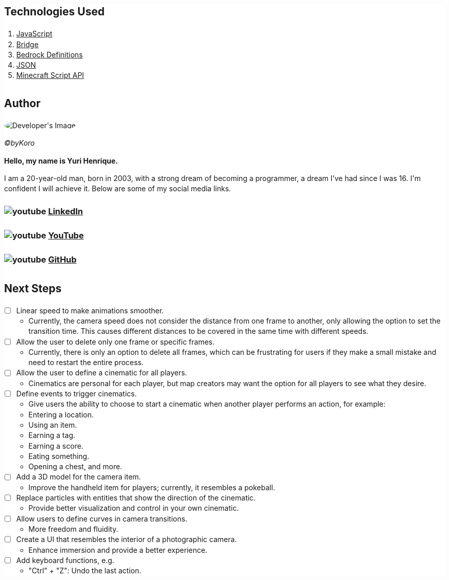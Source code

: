 ## Technologies Used
1. [JavaScript](https://www.javascript.com/)
2. [Bridge](https://bridge-core.app/)
3. [Bedrock Definitions](https://marketplace.visualstudio.com/items?itemName=destruc7i0n.vscode-bedrock-definitions)
4. [JSON](https://www.json.org/json-en.html)
5. [Minecraft Script API](https://learn.microsoft.com/en-us/minecraft/creator/scriptapi/)

## Author

<img style="width:200px; border-radius: 50%" src="https://i.imgur.com/BdFLkeJ.png" alt="Developer's Image">

<em>©byKoro</em>

**Hello, my name is Yuri Henrique.**

I am a 20-year-old man, born in 2003, with a strong dream of becoming a programmer, a dream I've had since I was 16. I'm confident I will achieve it. Below are some of my social media links.

### <img style="width:18px" src="https://cdn-icons-png.flaticon.com/512/174/174857.png" alt="youtube"> [LinkedIn](https://www.linkedin.com/in/yuri-henrique-ludwig-fagundes-390150233/)
### <img style="width:18px" src="https://rotony.com.br/wp-content/uploads/2021/09/free-youtube-logo-icon-2431-thumb.png" alt="youtube"> [YouTube](https://www.youtube.com/channel/UCc1yQHZ15cDuOYXRrzwQOuw)
### <img style="width:18px;" src="https://cdn-icons-png.flaticon.com/512/25/25231.png" alt="youtube"> [GitHub](https://github.com/byKoro)

## Next Steps
- [ ] Linear speed to make animations smoother.
    * Currently, the camera speed does not consider the distance from one frame to another, only allowing the option to set the transition time. This causes different distances to be covered in the same time with different speeds.
- [ ] Allow the user to delete only one frame or specific frames.
    * Currently, there is only an option to delete all frames, which can be frustrating for users if they make a small mistake and need to restart the entire process.
- [ ] Allow the user to define a cinematic for all players.
    * Cinematics are personal for each player, but map creators may want the option for all players to see what they desire.
- [ ] Define events to trigger cinematics.
    * Give users the ability to choose to start a cinematic when another player performs an action, for example:
    * Entering a location.
    * Using an item.
    * Earning a tag.
    * Earning a score.
    * Eating something.
    * Opening a chest, and more.
- [ ] Add a 3D model for the camera item.
    * Improve the handheld item for players; currently, it resembles a pokeball.
- [ ] Replace particles with entities that show the direction of the cinematic.
    * Provide better visualization and control in your own cinematic.
- [ ] Allow users to define curves in camera transitions.
    * More freedom and fluidity.
- [ ] Create a UI that resembles the interior of a photographic camera.
    * Enhance immersion and provide a better experience.
- [ ] Add keyboard functions, e.g.
    * "Ctrl" + "Z": Undo the last action.
